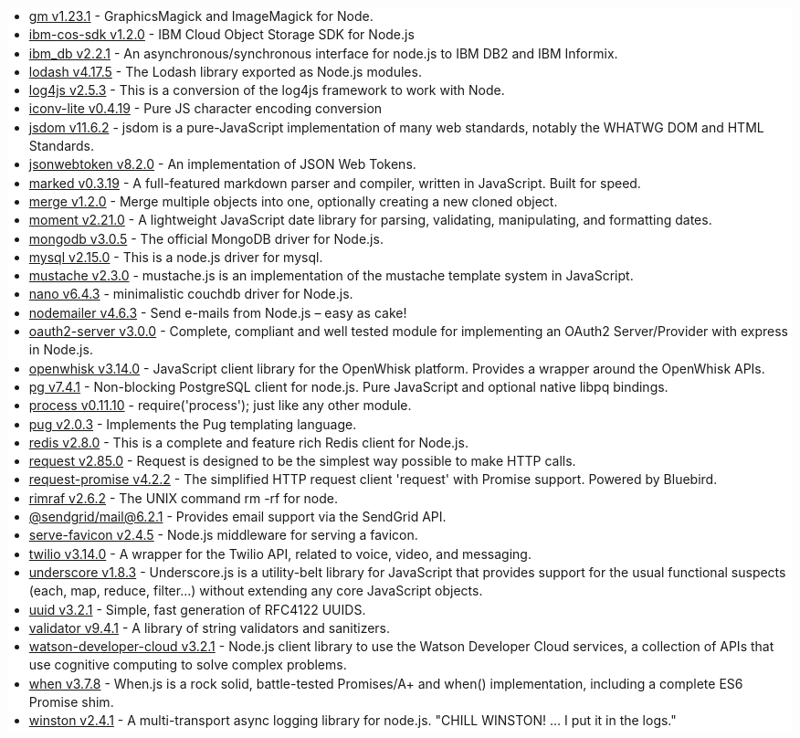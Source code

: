   - [gm v1.23.1](https://www.npmjs.com/package/gm) - GraphicsMagick and ImageMagick for Node.
  - [ibm-cos-sdk v1.2.0](https://www.npmjs.com/package/ibm-cos-sdk) - IBM Cloud Object Storage SDK for Node.js
  - [ibm_db v2.2.1](https://www.npmjs.com/package/ibm_db) - An asynchronous/synchronous interface for node.js to IBM DB2 and IBM Informix.
  - [lodash v4.17.5](https://www.npmjs.com/package/lodash) - The Lodash library exported as Node.js modules.
  - [log4js v2.5.3](https://www.npmjs.com/package/log4js) - This is a conversion of the log4js framework to work with Node.
  - [iconv-lite v0.4.19](https://www.npmjs.com/package/iconv-lite) - Pure JS character encoding conversion
  - [jsdom v11.6.2](https://www.npmjs.com/package/jsdom) - jsdom is a pure-JavaScript implementation of many web standards, notably the WHATWG DOM and HTML Standards.
  - [jsonwebtoken v8.2.0](https://www.npmjs.com/package/jsonwebtoken) - An implementation of JSON Web Tokens.
  - [marked v0.3.19](https://www.npmjs.com/package/marked) - A full-featured markdown parser and compiler, written in JavaScript. Built for speed.
  - [merge v1.2.0](https://www.npmjs.com/package/merge) - Merge multiple objects into one, optionally creating a new cloned object.
  - [moment v2.21.0](https://www.npmjs.com/package/moment) - A lightweight JavaScript date library for parsing, validating, manipulating, and formatting dates.
  - [mongodb v3.0.5](https://www.npmjs.com/package/mongodb) - The official MongoDB driver for Node.js.
  - [mysql v2.15.0](https://www.npmjs.com/package/mysql) - This is a node.js driver for mysql.
  - [mustache v2.3.0](https://www.npmjs.com/package/mustache) - mustache.js is an implementation of the mustache template system in JavaScript.
  - [nano v6.4.3](https://www.npmjs.com/package/nano) - minimalistic couchdb driver for Node.js.
  - [nodemailer v4.6.3](https://www.npmjs.com/package/nodemailer) - Send e-mails from Node.js – easy as cake!
  - [oauth2-server v3.0.0](https://www.npmjs.com/package/oauth2-server) - Complete, compliant and well tested module for implementing an OAuth2 Server/Provider with express in Node.js.
  - [openwhisk v3.14.0](https://www.npmjs.com/package/openwhisk) - JavaScript client library for the OpenWhisk platform. Provides a wrapper around the OpenWhisk APIs.
  - [pg v7.4.1](https://www.npmjs.com/package/pg) - Non-blocking PostgreSQL client for node.js. Pure JavaScript and optional native libpq bindings.
  - [process v0.11.10](https://www.npmjs.com/package/process) - require('process'); just like any other module.
  - [pug v2.0.3](https://www.npmjs.com/package/pug) - Implements the Pug templating language.
  - [redis v2.8.0](https://www.npmjs.com/package/redis) - This is a complete and feature rich Redis client for Node.js.
  - [request v2.85.0](https://www.npmjs.com/package/request) - Request is designed to be the simplest way possible to make HTTP calls.
  - [request-promise v4.2.2](https://www.npmjs.com/package/request-promise) - The simplified HTTP request client 'request' with Promise support. Powered by Bluebird.
  - [rimraf v2.6.2](https://www.npmjs.com/package/rimraf) - The UNIX command rm -rf for node.
  - [@sendgrid/mail@6.2.1](https://www.npmjs.com/package/@sendgrid/mail) - Provides email support via the SendGrid API.
  - [serve-favicon v2.4.5](https://www.npmjs.com/package/serve-favicon) - Node.js middleware for serving a favicon.
  - [twilio v3.14.0](https://www.npmjs.com/package/twilio) - A wrapper for the Twilio API, related to voice, video, and messaging.
  - [underscore v1.8.3](https://www.npmjs.com/package/underscore) - Underscore.js is a utility-belt library for JavaScript that provides support for the usual functional suspects (each, map, reduce, filter...) without extending any core JavaScript objects.
  - [uuid v3.2.1](https://www.npmjs.com/package/uuid) - Simple, fast generation of RFC4122 UUIDS.
  - [validator v9.4.1](https://www.npmjs.com/package/validator) - A library of string validators and sanitizers.
  - [watson-developer-cloud v3.2.1](https://www.npmjs.com/package/watson-developer-cloud) - Node.js client library to use the Watson Developer Cloud services, a collection of APIs that use cognitive computing to solve complex problems.
  - [when v3.7.8](https://www.npmjs.com/package/when) - When.js is a rock solid, battle-tested Promises/A+ and when() implementation, including a complete ES6 Promise shim.
  - [winston v2.4.1](https://www.npmjs.com/package/winston) - A multi-transport async logging library for node.js. "CHILL WINSTON! ... I put it in the logs."